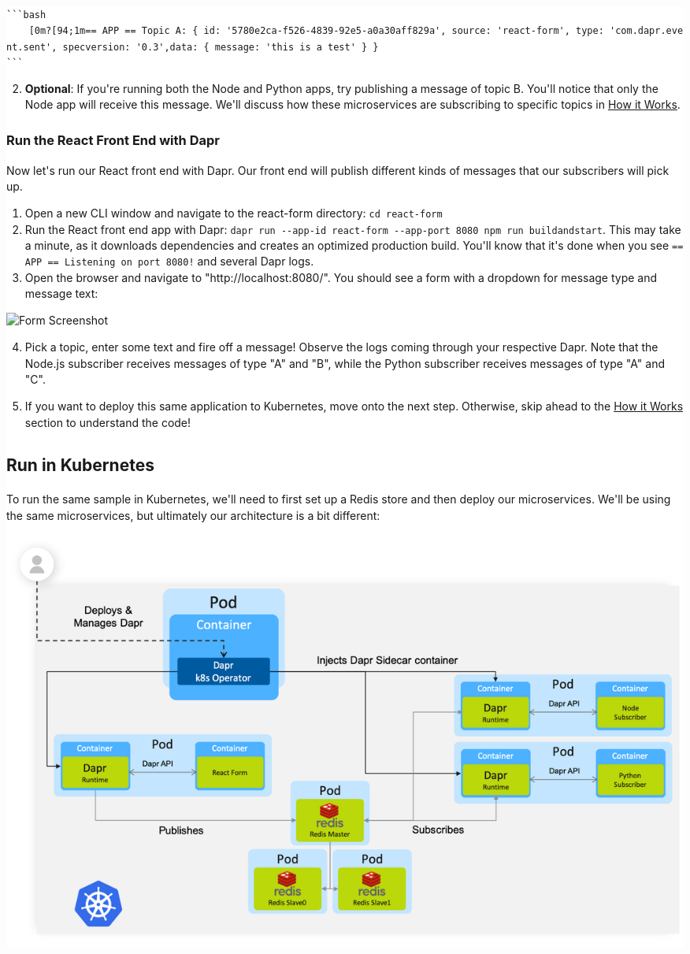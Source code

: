     ```bash
        [0m?[94;1m== APP == Topic A: { id: '5780e2ca-f526-4839-92e5-a0a30aff829a', source: 'react-form', type: 'com.dapr.event.sent', specversion: '0.3',data: { message: 'this is a test' } }
    ```

2. **Optional**: If you're running both the Node and Python apps, try publishing a message of topic B. You'll notice that only the Node app will receive this message. We'll discuss how these microservices are subscribing to specific topics in [How it Works](#How-it-Works).

### Run the React Front End with Dapr

Now let's run our React front end with Dapr. Our front end will publish different kinds of messages that our subscribers will pick up.

1. Open a new CLI window and navigate to the react-form directory: `cd react-form`
2. Run the React front end app with Dapr: `dapr run --app-id react-form --app-port 8080 npm run buildandstart`. This may take a minute, as it downloads dependencies and creates an optimized production build. You'll know that it's done when you see `== APP == Listening on port 8080!` and several Dapr logs.
3. Open the browser and navigate to "http://localhost:8080/". You should see a form with a dropdown for message type and message text: 

![Form Screenshot](./img/Form_Screenshot.JPG)

4. Pick a topic, enter some text and fire off a message! Observe the logs coming through your respective Dapr. Note that the Node.js subscriber receives messages of type "A" and "B", while the Python subscriber receives messages of type "A" and "C".

5. If you want to deploy this same application to Kubernetes, move onto the next step. Otherwise, skip ahead to the [How it Works](#How-it-Works) section to understand the code!

## Run in Kubernetes

To run the same sample in Kubernetes, we'll need to first set up a Redis store and then deploy our microservices. We'll be using the same microservices, but ultimately our architecture is a bit different: 

![Architecture Diagram](./img/K8s_Architecture_Diagram.png)
